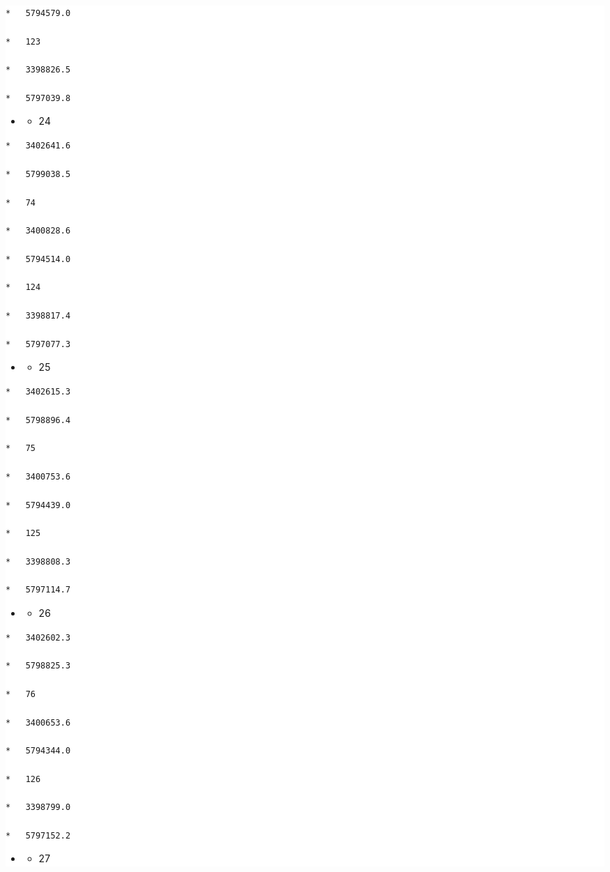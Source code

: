     *   5794579.0

    *   123

    *   3398826.5

    *   5797039.8


*    *   24

    *   3402641.6

    *   5799038.5

    *   74

    *   3400828.6

    *   5794514.0

    *   124

    *   3398817.4

    *   5797077.3


*    *   25

    *   3402615.3

    *   5798896.4

    *   75

    *   3400753.6

    *   5794439.0

    *   125

    *   3398808.3

    *   5797114.7


*    *   26

    *   3402602.3

    *   5798825.3

    *   76

    *   3400653.6

    *   5794344.0

    *   126

    *   3398799.0

    *   5797152.2


*    *   27
